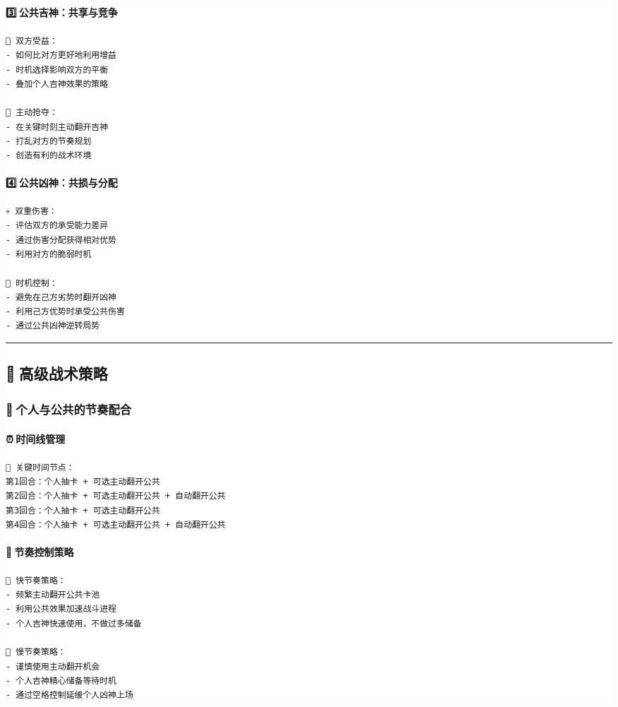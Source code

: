 #### 3️⃣ 公共吉神：共享与竞争
```
🌈 双方受益：
- 如何比对方更好地利用增益
- 时机选择影响双方的平衡
- 叠加个人吉神效果的策略

🎯 主动抢夺：
- 在关键时刻主动翻开吉神
- 打乱对方的节奏规划
- 创造有利的战术环境
```

#### 4️⃣ 公共凶神：共损与分配
```
💀 双重伤害：
- 评估双方的承受能力差异
- 通过伤害分配获得相对优势
- 利用对方的脆弱时机

🎯 时机控制：
- 避免在己方劣势时翻开凶神
- 利用己方优势时承受公共伤害
- 通过公共凶神逆转局势
```

---

## 🎯 高级战术策略

### 🔄 个人与公共的节奏配合

#### ⏰ 时间线管理
```
📅 关键时间节点：
第1回合：个人抽卡 + 可选主动翻开公共
第2回合：个人抽卡 + 可选主动翻开公共 + 自动翻开公共
第3回合：个人抽卡 + 可选主动翻开公共
第4回合：个人抽卡 + 可选主动翻开公共 + 自动翻开公共
```

#### 🎯 节奏控制策略
```
🚀 快节奏策略：
- 频繁主动翻开公共卡池
- 利用公共效果加速战斗进程
- 个人吉神快速使用，不做过多储备

🐌 慢节奏策略：
- 谨慎使用主动翻开机会
- 个人吉神精心储备等待时机
- 通过空格控制延缓个人凶神上场
```
